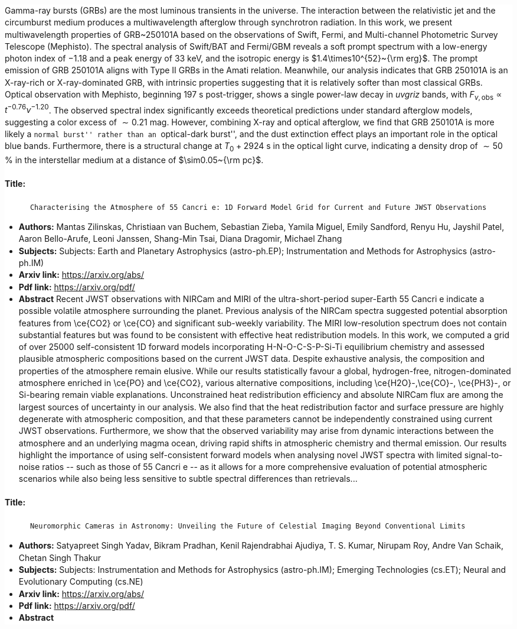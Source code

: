  Gamma-ray bursts (GRBs) are the most luminous transients in the universe. The interaction between the relativistic jet and the circumburst medium produces a multiwavelength afterglow through synchrotron radiation. In this work, we present multiwavelength properties of GRB~250101A based on the observations of Swift, Fermi, and Multi-channel Photometric Survey Telescope (Mephisto). The spectral analysis of Swift/BAT and Fermi/GBM reveals a soft prompt spectrum with a low-energy photon index of $-1.18$ and a peak energy of 33 keV, and the isotropic energy is $1.4\times10^{52}~{\rm erg}$. The prompt emission of GRB 250101A aligns with Type II GRBs in the Amati relation. Meanwhile, our analysis indicates that GRB 250101A is an X-ray-rich or X-ray-dominated GRB, with intrinsic properties suggesting that it is relatively softer than most classical GRBs. Optical observation with Mephisto, beginning 197 s post-trigger, shows a single power-law decay in $uvgriz$ bands, with $F_{\nu,\mathrm{obs}} \propto t^{-0.76} \nu^{-1.20}$. The observed spectral index significantly exceeds theoretical predictions under standard afterglow models, suggesting a color excess of $\sim0.21$ mag. However, combining X-ray and optical afterglow, we find that GRB 250101A is more likely a ``normal burst'' rather than an ``optical-dark burst'', and the dust extinction effect plays an important role in the optical blue bands. Furthermore, there is a structural change at $T_0+2924$ s in the optical light curve, indicating a density drop of $\sim50$ \% in the interstellar medium at a distance of $\sim0.05~{\rm pc}$.
#### Title:
          Characterising the Atmosphere of 55 Cancri e: 1D Forward Model Grid for Current and Future JWST Observations
 - **Authors:** Mantas Zilinskas, Christiaan van Buchem, Sebastian Zieba, Yamila Miguel, Emily Sandford, Renyu Hu, Jayshil Patel, Aaron Bello-Arufe, Leoni Janssen, Shang-Min Tsai, Diana Dragomir, Michael Zhang
 - **Subjects:** Subjects:
Earth and Planetary Astrophysics (astro-ph.EP); Instrumentation and Methods for Astrophysics (astro-ph.IM)
 - **Arxiv link:** https://arxiv.org/abs/
 - **Pdf link:** https://arxiv.org/pdf/
 - **Abstract**
 Recent JWST observations with NIRCam and MIRI of the ultra-short-period super-Earth 55 Cancri e indicate a possible volatile atmosphere surrounding the planet. Previous analysis of the NIRCam spectra suggested potential absorption features from \ce{CO2} or \ce{CO} and significant sub-weekly variability. The MIRI low-resolution spectrum does not contain substantial features but was found to be consistent with effective heat redistribution models. In this work, we computed a grid of over 25000 self-consistent 1D forward models incorporating H-N-O-C-S-P-Si-Ti equilibrium chemistry and assessed plausible atmospheric compositions based on the current JWST data. Despite exhaustive analysis, the composition and properties of the atmosphere remain elusive. While our results statistically favour a global, hydrogen-free, nitrogen-dominated atmosphere enriched in \ce{PO} and \ce{CO2}, various alternative compositions, including \ce{H2O}-,\ce{CO}-, \ce{PH3}-, or Si-bearing remain viable explanations. Unconstrained heat redistribution efficiency and absolute NIRCam flux are among the largest sources of uncertainty in our analysis. We also find that the heat redistribution factor and surface pressure are highly degenerate with atmospheric composition, and that these parameters cannot be independently constrained using current JWST observations. Furthermore, we show that the observed variability may arise from dynamic interactions between the atmosphere and an underlying magma ocean, driving rapid shifts in atmospheric chemistry and thermal emission. Our results highlight the importance of using self-consistent forward models when analysing novel JWST spectra with limited signal-to-noise ratios -- such as those of 55 Cancri e -- as it allows for a more comprehensive evaluation of potential atmospheric scenarios while also being less sensitive to subtle spectral differences than retrievals...
#### Title:
          Neuromorphic Cameras in Astronomy: Unveiling the Future of Celestial Imaging Beyond Conventional Limits
 - **Authors:** Satyapreet Singh Yadav, Bikram Pradhan, Kenil Rajendrabhai Ajudiya, T. S. Kumar, Nirupam Roy, Andre Van Schaik, Chetan Singh Thakur
 - **Subjects:** Subjects:
Instrumentation and Methods for Astrophysics (astro-ph.IM); Emerging Technologies (cs.ET); Neural and Evolutionary Computing (cs.NE)
 - **Arxiv link:** https://arxiv.org/abs/
 - **Pdf link:** https://arxiv.org/pdf/
 - **Abstract**